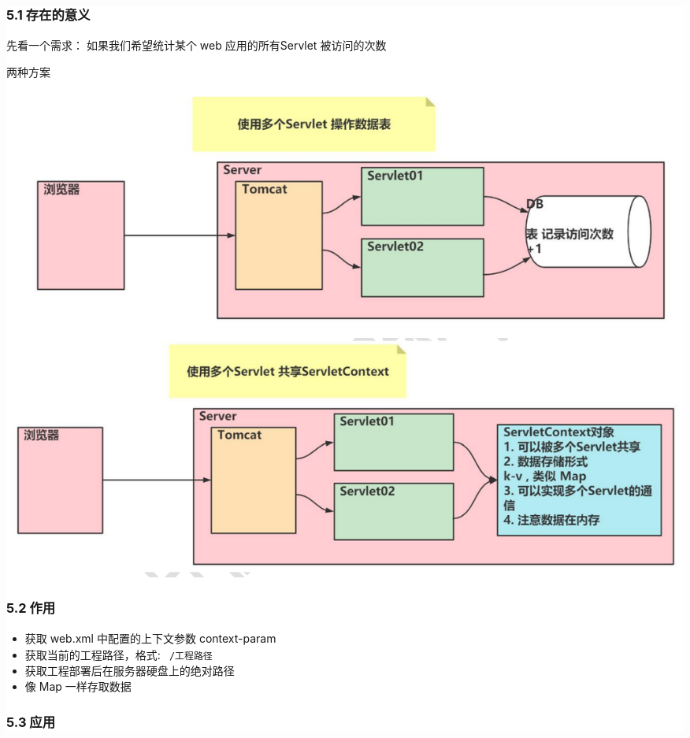 

### 5.1 存在的意义

先看一个需求： 如果我们希望统计某个 web 应用的所有Servlet 被访问的次数

两种方案

![](./img/image-20241206214840380.png)

![](./img/image-20241206214858446.png)



### 5.2 作用

- 获取 web.xml 中配置的上下文参数 context-param
- 获取当前的工程路径，格式:   ` /工程路径`
- 获取工程部署后在服务器硬盘上的绝对路径
- 像 Map 一样存取数据



### 5.3 应用
